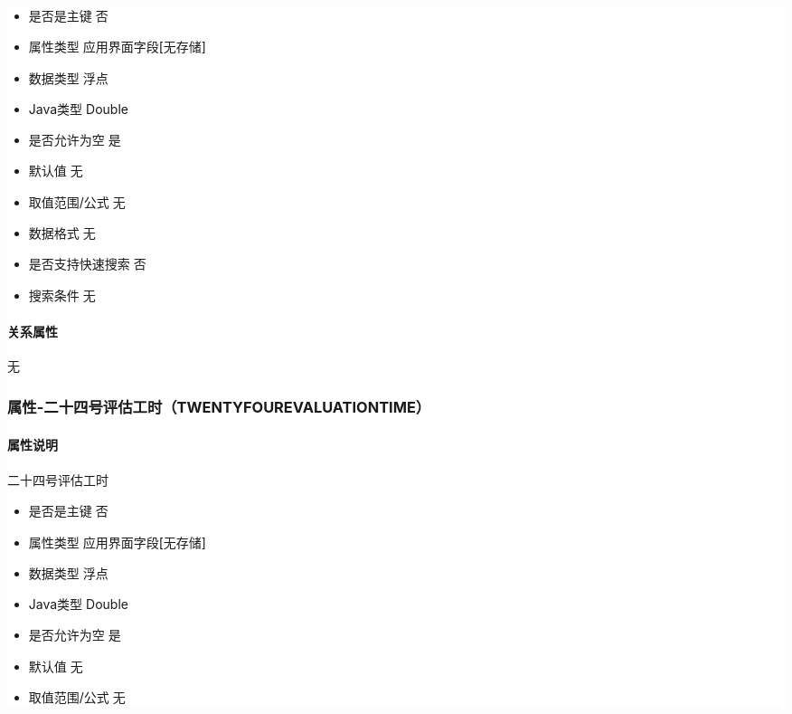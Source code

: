 - 是否是主键
否

- 属性类型
应用界面字段[无存储]

- 数据类型
浮点

- Java类型
Double

- 是否允许为空
是

- 默认值
无

- 取值范围/公式
无

- 数据格式
无

- 是否支持快速搜索
否

- 搜索条件
无

#### 关系属性
无

### 属性-二十四号评估工时（TWENTYFOUREVALUATIONTIME）
#### 属性说明
二十四号评估工时

- 是否是主键
否

- 属性类型
应用界面字段[无存储]

- 数据类型
浮点

- Java类型
Double

- 是否允许为空
是

- 默认值
无

- 取值范围/公式
无
